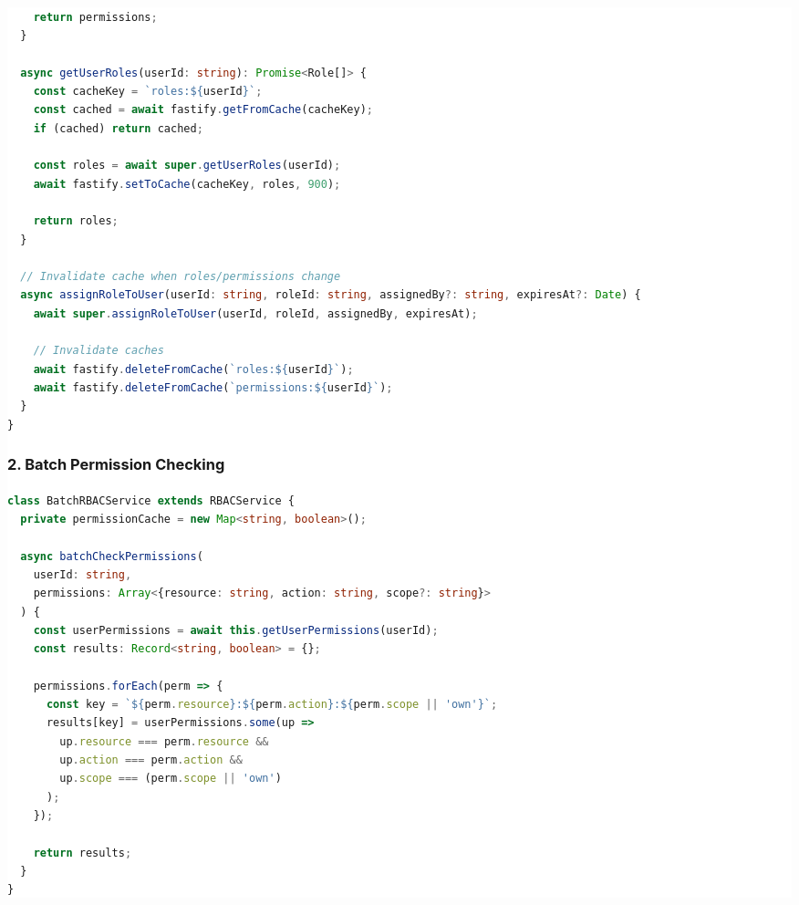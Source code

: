 ```typescript
    return permissions;
  }

  async getUserRoles(userId: string): Promise<Role[]> {
    const cacheKey = `roles:${userId}`;
    const cached = await fastify.getFromCache(cacheKey);
    if (cached) return cached;

    const roles = await super.getUserRoles(userId);
    await fastify.setToCache(cacheKey, roles, 900);
    
    return roles;
  }

  // Invalidate cache when roles/permissions change
  async assignRoleToUser(userId: string, roleId: string, assignedBy?: string, expiresAt?: Date) {
    await super.assignRoleToUser(userId, roleId, assignedBy, expiresAt);
    
    // Invalidate caches
    await fastify.deleteFromCache(`roles:${userId}`);
    await fastify.deleteFromCache(`permissions:${userId}`);
  }
}
```

### 2. Batch Permission Checking

```typescript
class BatchRBACService extends RBACService {
  private permissionCache = new Map<string, boolean>();
  
  async batchCheckPermissions(
    userId: string, 
    permissions: Array<{resource: string, action: string, scope?: string}>
  ) {
    const userPermissions = await this.getUserPermissions(userId);
    const results: Record<string, boolean> = {};

    permissions.forEach(perm => {
      const key = `${perm.resource}:${perm.action}:${perm.scope || 'own'}`;
      results[key] = userPermissions.some(up =>
        up.resource === perm.resource &&
        up.action === perm.action &&
        up.scope === (perm.scope || 'own')
      );
    });

    return results;
  }
}
```

